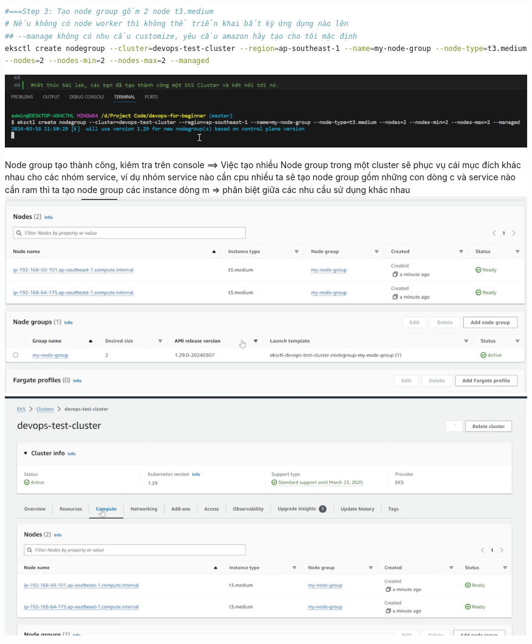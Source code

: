 ```bash
#===Step 3: Tạo node group gồm 2 node t3.medium
# Nếu không có node worker thì không thể triển khai bất kỳ ứng dụng nào lên
## --manage không có nhu cầu customize, yêu cầu amazon hãy tạo cho tôi mặc định
eksctl create nodegroup --cluster=devops-test-cluster --region=ap-southeast-1 --name=my-node-group --node-type=t3.medium --nodes=2 --nodes-min=2 --nodes-max=2 --managed
```
![alt text](image-12.png)

Node group tạo thành công, kiêm tra trên console ==> Việc tạo nhiều Node group trong một cluster sẽ phục vụ cái mục đích khác nhau cho các nhóm service, ví dụ nhóm service nào cần cpu nhiều ta sẽ tạo node group gồm những con dòng c và service nào cần ram thì ta tạo node group các instance dòng m => phân biệt giữa các nhu cầu sử dụng khác nhau
![alt text](image-14.png)
![alt text](image-13.png)
